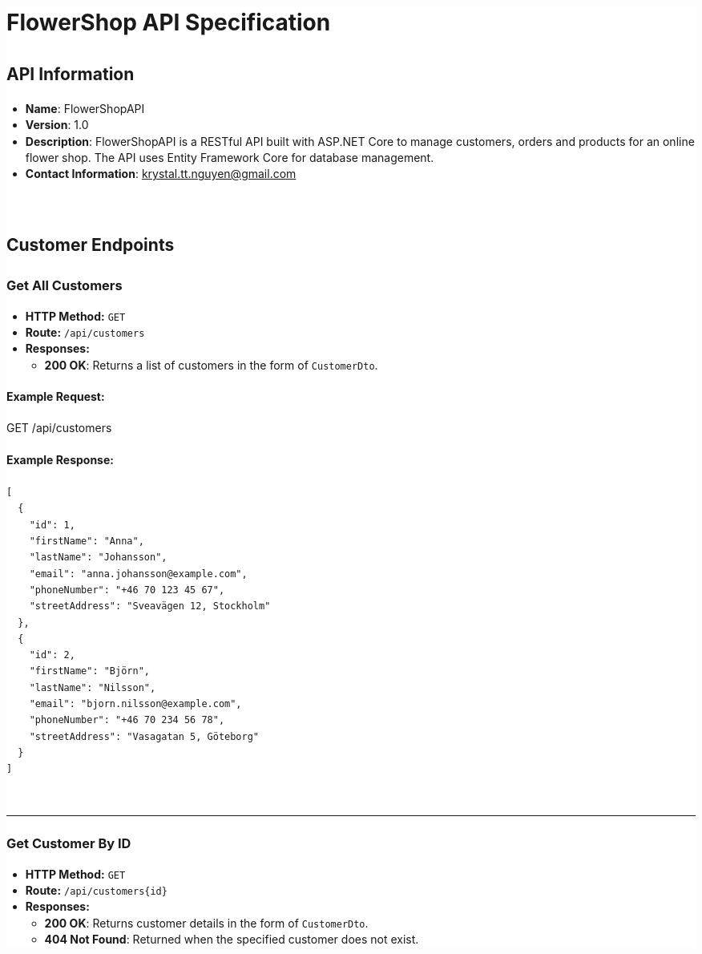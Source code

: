 # FlowerShop API Specification

## API Information
- **Name**: FlowerShopAPI
- **Version**: 1.0
- **Description**: FlowerShopAPI is a RESTful API built with ASP.NET Core to manage customers, orders and products for an online flower shop. The API uses Entity Framework Core for database management.
- **Contact Information**: krystal.tt.nguyen@gmail.com

<br>

## Customer Endpoints

### Get All Customers
- **HTTP Method:** `GET`
- **Route:** `/api/customers`
- **Responses:**
  - **200 OK**: Returns a list of customers in the form of `CustomerDto`.

#### Example Request:
GET /api/customers

#### Example Response:
```
[
  {
    "id": 1,
    "firstName": "Anna",
    "lastName": "Johansson",
    "email": "anna.johansson@example.com",
    "phoneNumber": "+46 70 123 45 67",
    "streetAddress": "Sveavägen 12, Stockholm"
  },
  {
    "id": 2,
    "firstName": "Björn",
    "lastName": "Nilsson",
    "email": "bjorn.nilsson@example.com",
    "phoneNumber": "+46 70 234 56 78",
    "streetAddress": "Vasagatan 5, Göteborg"
  }
]
```

<br>

---

### Get Customer By ID
- **HTTP Method:** `GET`
- **Route:** `/api/customers{id}`
- **Responses:**
  - **200 OK**: Returns customer details in the form of `CustomerDto`.
  - **404 Not Found**: Returned when the specified customer does not exist.
